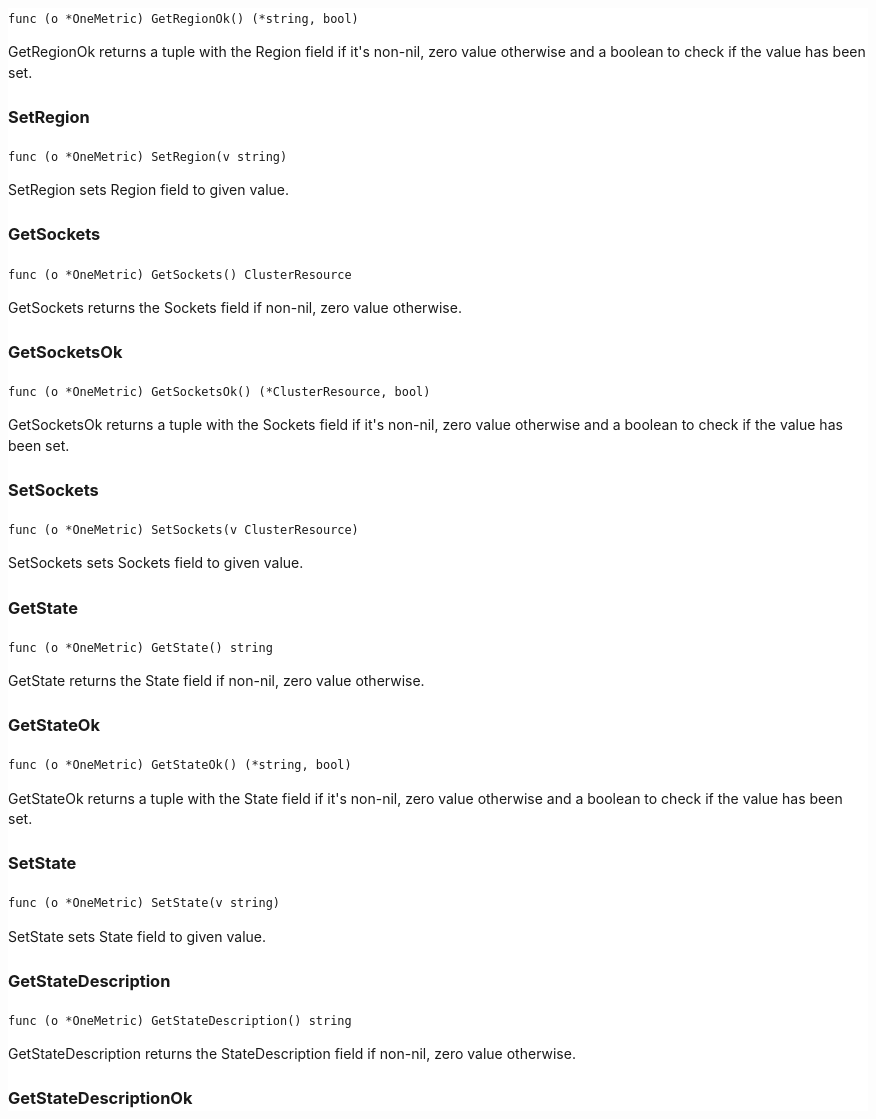 `func (o *OneMetric) GetRegionOk() (*string, bool)`

GetRegionOk returns a tuple with the Region field if it's non-nil, zero value otherwise
and a boolean to check if the value has been set.

### SetRegion

`func (o *OneMetric) SetRegion(v string)`

SetRegion sets Region field to given value.


### GetSockets

`func (o *OneMetric) GetSockets() ClusterResource`

GetSockets returns the Sockets field if non-nil, zero value otherwise.

### GetSocketsOk

`func (o *OneMetric) GetSocketsOk() (*ClusterResource, bool)`

GetSocketsOk returns a tuple with the Sockets field if it's non-nil, zero value otherwise
and a boolean to check if the value has been set.

### SetSockets

`func (o *OneMetric) SetSockets(v ClusterResource)`

SetSockets sets Sockets field to given value.


### GetState

`func (o *OneMetric) GetState() string`

GetState returns the State field if non-nil, zero value otherwise.

### GetStateOk

`func (o *OneMetric) GetStateOk() (*string, bool)`

GetStateOk returns a tuple with the State field if it's non-nil, zero value otherwise
and a boolean to check if the value has been set.

### SetState

`func (o *OneMetric) SetState(v string)`

SetState sets State field to given value.


### GetStateDescription

`func (o *OneMetric) GetStateDescription() string`

GetStateDescription returns the StateDescription field if non-nil, zero value otherwise.

### GetStateDescriptionOk
